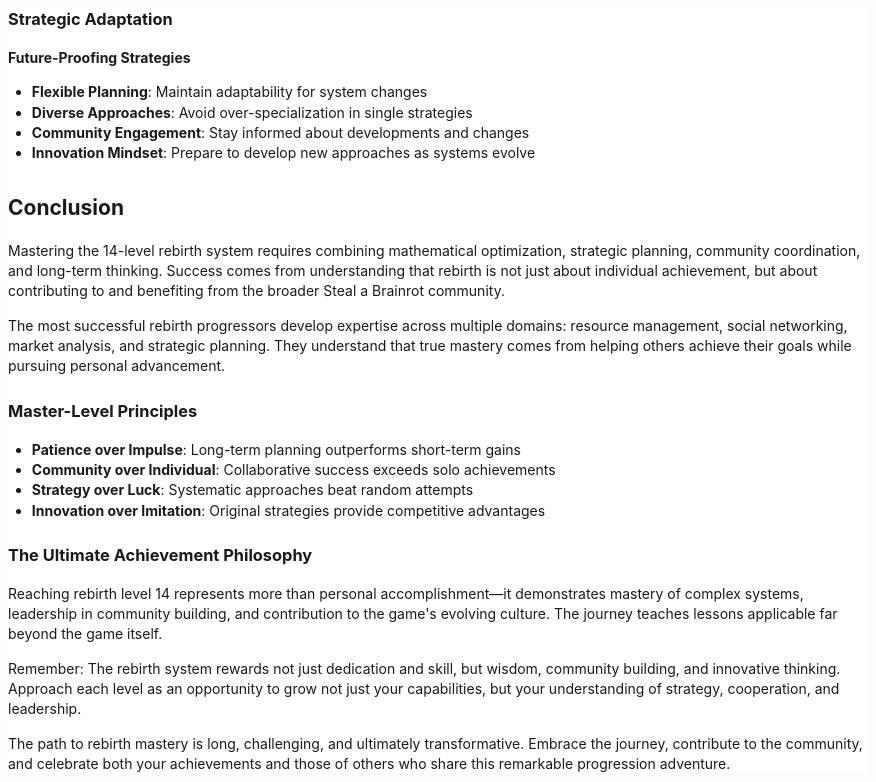 ### Strategic Adaptation

**Future-Proofing Strategies**
- **Flexible Planning**: Maintain adaptability for system changes
- **Diverse Approaches**: Avoid over-specialization in single strategies
- **Community Engagement**: Stay informed about developments and changes
- **Innovation Mindset**: Prepare to develop new approaches as systems evolve

## Conclusion

Mastering the 14-level rebirth system requires combining mathematical optimization, strategic planning, community coordination, and long-term thinking. Success comes from understanding that rebirth is not just about individual achievement, but about contributing to and benefiting from the broader Steal a Brainrot community.

The most successful rebirth progressors develop expertise across multiple domains: resource management, social networking, market analysis, and strategic planning. They understand that true mastery comes from helping others achieve their goals while pursuing personal advancement.

### Master-Level Principles

- **Patience over Impulse**: Long-term planning outperforms short-term gains
- **Community over Individual**: Collaborative success exceeds solo achievements
- **Strategy over Luck**: Systematic approaches beat random attempts
- **Innovation over Imitation**: Original strategies provide competitive advantages

### The Ultimate Achievement Philosophy

Reaching rebirth level 14 represents more than personal accomplishment—it demonstrates mastery of complex systems, leadership in community building, and contribution to the game's evolving culture. The journey teaches lessons applicable far beyond the game itself.

Remember: The rebirth system rewards not just dedication and skill, but wisdom, community building, and innovative thinking. Approach each level as an opportunity to grow not just your capabilities, but your understanding of strategy, cooperation, and leadership.

The path to rebirth mastery is long, challenging, and ultimately transformative. Embrace the journey, contribute to the community, and celebrate both your achievements and those of others who share this remarkable progression adventure.